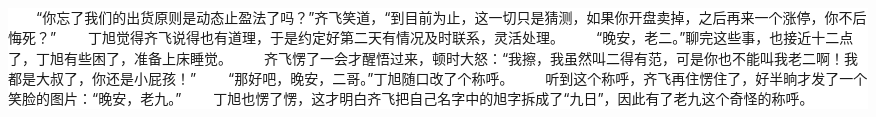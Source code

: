 　　“你忘了我们的出货原则是动态止盈法了吗？”齐飞笑道，“到目前为止，这一切只是猜测，如果你开盘卖掉，之后再来一个涨停，你不后悔死？”
　　丁旭觉得齐飞说得也有道理，于是约定好第二天有情况及时联系，灵活处理。
　　“晚安，老二。”聊完这些事，也接近十二点了，丁旭有些困了，准备上床睡觉。
　　齐飞愣了一会才醒悟过来，顿时大怒：“我擦，我虽然叫二得有范，可是你也不能叫我老二啊！我都是大叔了，你还是小屁孩！”
　　“那好吧，晚安，二哥。”丁旭随口改了个称呼。
　　听到这个称呼，齐飞再住愣住了，好半晌才发了一个笑脸的图片：“晚安，老九。”
　　丁旭也愣了愣，这才明白齐飞把自己名字中的旭字拆成了“九日”，因此有了老九这个奇怪的称呼。
